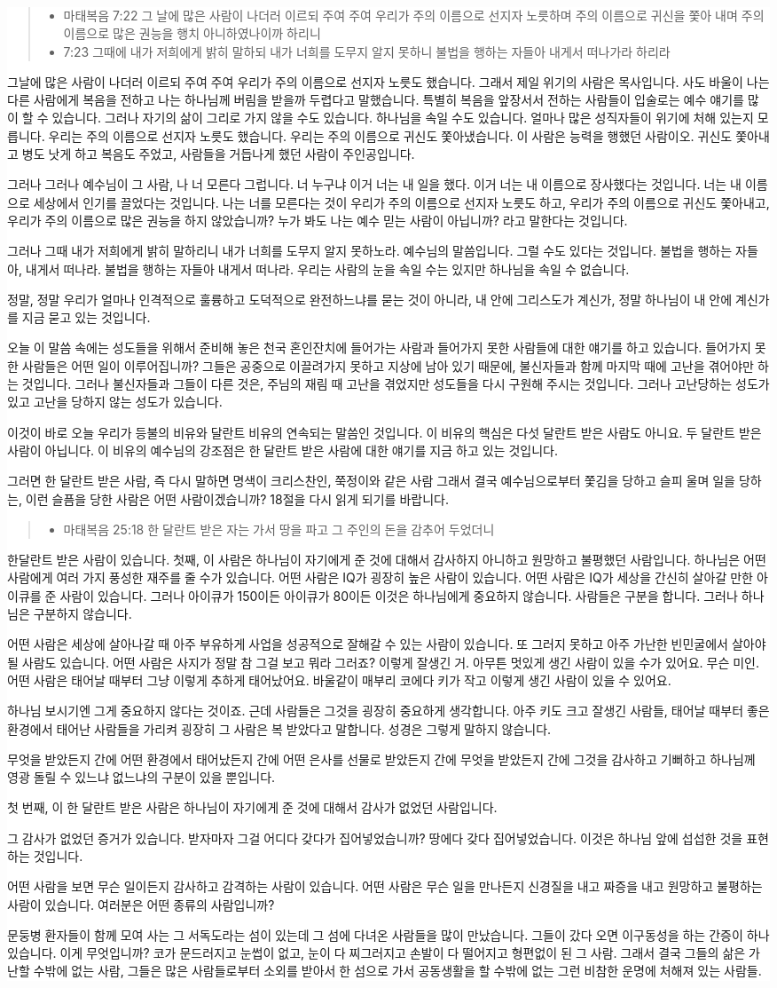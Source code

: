 > * 마태복음 7:22 그 날에 많은 사람이 나더러 이르되 주여 주여 우리가 주의 이름으로 선지자 노릇하며 주의 이름으로 귀신을 쫓아 내며 주의 이름으로 많은 권능을 행치 아니하였나이까 하리니
> * 7:23 그때에 내가 저희에게 밝히 말하되 내가 너희를 도무지 알지 못하니 불법을 행하는 자들아 내게서 떠나가라 하리라



그날에 많은 사람이 나더러 이르되 주여 주여 우리가 주의 이름으로 선지자 노릇도 했습니다. 그래서 제일 위기의 사람은 목사입니다. 사도 바울이 나는 다른 사람에게 복음을 전하고 나는 하나님께 버림을 받을까 두렵다고 말했습니다. 특별히 복음을 앞장서서 전하는 사람들이 입술로는 예수 얘기를 많이 할 수 있습니다. 그러나 자기의 삶이 그리로 가지 않을 수도 있습니다. 하나님을 속일 수도 있습니다. 얼마나 많은 성직자들이 위기에 처해 있는지 모릅니다. 우리는 주의 이름으로 선지자 노릇도 했습니다. 우리는 주의 이름으로 귀신도 쫓아냈습니다. 이 사람은 능력을 행했던 사람이오. 귀신도 쫓아내고 병도 낫게 하고 복음도 주었고, 사람들을 거듭나게 했던 사람이 주인공입니다.

그러나 그러나 예수님이 그 사람, 나 너 모른다 그럽니다. 너 누구냐 이거 너는 내 일을 했다. 이거 너는 내 이름으로 장사했다는 것입니다. 너는 내 이름으로 세상에서 인기를 끌었다는 것입니다. 나는 너를 모른다는 것이 우리가 주의 이름으로 선지자 노릇도 하고, 우리가 주의 이름으로 귀신도 쫓아내고, 우리가 주의 이름으로 많은 권능을 하지 않았습니까? 누가 봐도 나는 예수 믿는 사람이 아닙니까? 라고 말한다는 것입니다.

그러나 그때 내가 저희에게 밝히 말하리니 내가 너희를 도무지 알지 못하노라. 예수님의 말씀입니다. 그럴 수도 있다는 것입니다. 불법을 행하는 자들아, 내게서 떠나라. 불법을 행하는 자들아 내게서 떠나라. 우리는 사람의 눈을 속일 수는 있지만 하나님을 속일 수 없습니다.

정말, 정말 우리가 얼마나 인격적으로 훌륭하고 도덕적으로 완전하느냐를 묻는 것이 아니라, 내 안에 그리스도가 계신가, 정말 하나님이 내 안에 계신가를 지금 묻고 있는 것입니다.



오늘 이 말씀 속에는 성도들을 위해서 준비해 놓은 천국 혼인잔치에 들어가는 사람과 들어가지 못한 사람들에 대한 얘기를 하고 있습니다. 들어가지 못한 사람들은 어떤 일이 이루어집니까? 그들은 공중으로 이끌려가지 못하고 지상에 남아 있기 때문에, 불신자들과 함께 마지막 때에 고난을 겪어야만 하는 것입니다. 그러나 불신자들과 그들이 다른 것은, 주님의 재림 때 고난을 겪었지만 성도들을 다시 구원해 주시는 것입니다. 그러나 고난당하는 성도가 있고 고난을 당하지 않는 성도가 있습니다.

이것이 바로 오늘 우리가 등불의 비유와 달란트 비유의 연속되는 말씀인 것입니다. 이 비유의 핵심은 다섯 달란트 받은 사람도 아니요. 두 달란트 받은 사람이 아닙니다. 이 비유의 예수님의 강조점은 한 달란트 받은 사람에 대한 얘기를 지금 하고 있는 것입니다.

그러면 한 달란트 받은 사람, 즉 다시 말하면 명색이 크리스찬인, 쭉정이와 같은 사람 그래서 결국 예수님으로부터 쫓김을 당하고 슬피 울며 일을 당하는, 이런 슬픔을 당한 사람은 어떤 사람이겠습니까? 18절을 다시 읽게 되기를 바랍니다.

> * 마태복음 25:18 한 달란트 받은 자는 가서 땅을 파고 그 주인의 돈을 감추어 두었더니



한달란트 받은 사람이 있습니다. 첫째, 이 사람은 하나님이 자기에게 준 것에 대해서 감사하지 아니하고 원망하고 불평했던 사람입니다. 하나님은 어떤 사람에게 여러 가지 풍성한 재주를 줄 수가 있습니다. 어떤 사람은 IQ가 굉장히 높은 사람이 있습니다. 어떤 사람은 IQ가 세상을 간신히 살아갈 만한 아이큐를 준 사람이 있습니다. 그러나 아이큐가 150이든 아이큐가 80이든 이것은 하나님에게 중요하지 않습니다. 사람들은 구분을 합니다. 그러나 하나님은 구분하지 않습니다.

어떤 사람은 세상에 살아나갈 때 아주 부유하게 사업을 성공적으로 잘해갈 수 있는 사람이 있습니다. 또 그러지 못하고 아주 가난한 빈민굴에서 살아야 될 사람도 있습니다. 어떤 사람은 사지가 정말 참 그걸 보고 뭐라 그러죠? 이렇게 잘생긴 거. 아무튼 멋있게 생긴 사람이 있을 수가 있어요. 무슨 미인. 어떤 사람은 태어날 때부터 그냥 이렇게 추하게 태어났어요. 바울같이 매부리 코에다 키가 작고 이렇게 생긴 사람이 있을 수 있어요.&#x20;

하나님 보시기엔 그게 중요하지 않다는 것이죠. 근데 사람들은 그것을 굉장히 중요하게 생각합니다. 아주 키도 크고 잘생긴 사람들, 태어날 때부터 좋은 환경에서 태어난 사람들을 가리켜 굉장히 그 사람은 복 받았다고 말합니다. 성경은 그렇게 말하지 않습니다.

무엇을 받았든지 간에 어떤 환경에서 태어났든지 간에 어떤 은사를 선물로 받았든지 간에 무엇을 받았든지 간에 그것을 감사하고 기뻐하고 하나님께 영광 돌릴 수 있느냐 없느냐의 구분이 있을 뿐입니다.

첫 번째, 이 한 달란트 받은 사람은 하나님이 자기에게 준 것에 대해서 감사가 없었던 사람입니다.

그 감사가 없었던 증거가 있습니다. 받자마자 그걸 어디다 갖다가 집어넣었습니까? 땅에다 갖다 집어넣었습니다. 이것은 하나님 앞에 섭섭한 것을 표현하는 것입니다.

어떤 사람을 보면 무슨 일이든지 감사하고 감격하는 사람이 있습니다. 어떤 사람은 무슨 일을 만나든지 신경질을 내고 짜증을 내고 원망하고 불평하는 사람이 있습니다. 여러분은 어떤 종류의 사람입니까?

문둥병 환자들이 함께 모여 사는 그 서독도라는 섬이 있는데 그 섬에 다녀온 사람들을 많이 만났습니다. 그들이 갔다 오면 이구동성을 하는 간증이 하나 있습니다. 이게 무엇입니까? 코가 문드러지고 눈썹이 없고, 눈이 다 찌그러지고 손발이 다 떨어지고 형편없이 된 그 사람. 그래서 결국 그들의 삶은 가난할 수밖에 없는 사람, 그들은 많은 사람들로부터 소외를 받아서 한 섬으로 가서 공동생활을 할 수밖에 없는 그런 비참한 운명에 처해져 있는 사람들.
